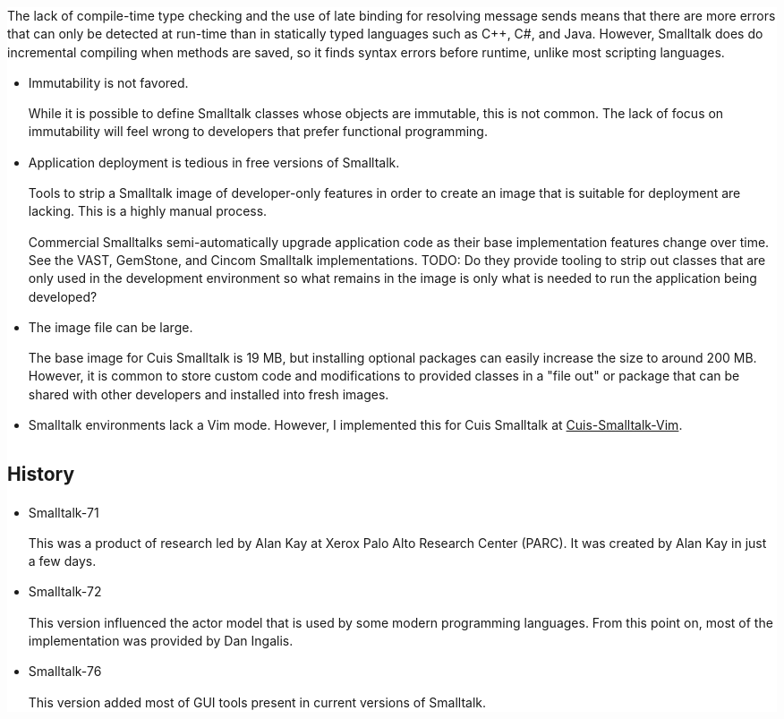   The lack of compile-time type checking and the use of
  late binding for resolving message sends means that
  there are more errors that can only be detected at run-time
  than in statically typed languages such as C++, C#, and Java.
  However, Smalltalk does do incremental compiling when methods are saved,
  so it finds syntax errors before runtime, unlike most scripting languages.

- Immutability is not favored.

  While it is possible to define Smalltalk classes whose objects are immutable,
  this is not common.
  The lack of focus on immutability will feel wrong
  to developers that prefer functional programming.

- Application deployment is tedious in free versions of Smalltalk.

  Tools to strip a Smalltalk image of developer-only features
  in order to create an image that is suitable for deployment are lacking.
  This is a highly manual process.

  Commercial Smalltalks semi-automatically upgrade application code
  as their base implementation features change over time.
  See the VAST, GemStone, and Cincom Smalltalk implementations.
  TODO: Do they provide tooling to strip out classes that are only used
  in the development environment so what remains in the image is
  only what is needed to run the application being developed?

- The image file can be large.

  The base image for Cuis Smalltalk is 19 MB, but installing
  optional packages can easily increase the size to around 200 MB.
  However, it is common to store custom code and modifications to
  provided classes in a "file out" or package that can be
  shared with other developers and installed into fresh images.

- Smalltalk environments lack a Vim mode.
  However, I implemented this for Cuis Smalltalk at
  <a href="https://github.com/mvolkmann/Cuis-Smalltalk-Vim"
  target="_blank">Cuis-Smalltalk-Vim</a>.

## History

- Smalltalk-71

  This was a product of research led by
  Alan Kay at Xerox Palo Alto Research Center (PARC).
  It was created by Alan Kay in just a few days.

- Smalltalk-72

  This version influenced the actor model
  that is used by some modern programming languages.
  From this point on, most of the implementation was provided by Dan Ingalis.

- Smalltalk-76

  This version added most of GUI tools present in current versions of Smalltalk.
